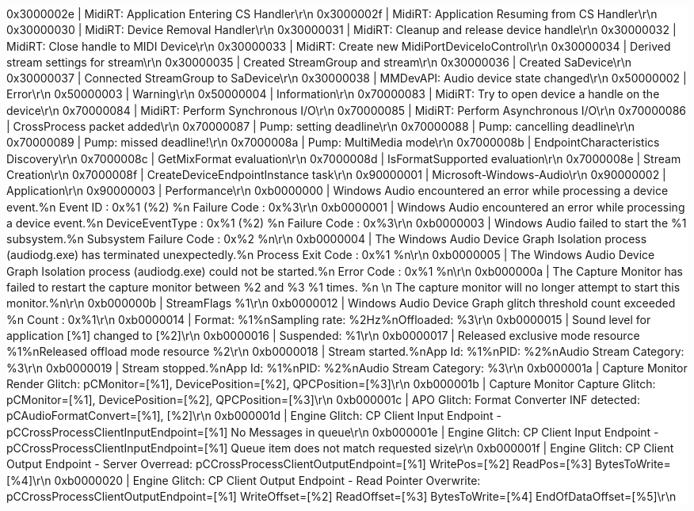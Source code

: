 0x3000002e | MidiRT: Application Entering CS Handler\r\n
0x3000002f | MidiRT: Application Resuming from CS Handler\r\n
0x30000030 | MidiRT: Device Removal Handler\r\n
0x30000031 | MidiRT: Cleanup and release device handle\r\n
0x30000032 | MidiRT: Close handle to MIDI Device\r\n
0x30000033 | MidiRT: Create new MidiPortDeviceIoControl\r\n
0x30000034 | Derived stream settings for stream\r\n
0x30000035 | Created StreamGroup and stream\r\n
0x30000036 | Created SaDevice\r\n
0x30000037 | Connected StreamGroup to SaDevice\r\n
0x30000038 | MMDevAPI: Audio device state changed\r\n
0x50000002 | Error\r\n
0x50000003 | Warning\r\n
0x50000004 | Information\r\n
0x70000083 | MidiRT: Try to open device a handle on the device\r\n
0x70000084 | MidiRT: Perform Synchronous I/O\r\n
0x70000085 | MidiRT: Perform Asynchronous I/O\r\n
0x70000086 | CrossProcess packet added\r\n
0x70000087 | Pump: setting deadline\r\n
0x70000088 | Pump: cancelling deadline\r\n
0x70000089 | Pump: missed deadline!\r\n
0x7000008a | Pump: MultiMedia mode\r\n
0x7000008b | EndpointCharacteristics Discovery\r\n
0x7000008c | GetMixFormat evaluation\r\n
0x7000008d | IsFormatSupported evaluation\r\n
0x7000008e | Stream Creation\r\n
0x7000008f | CreateDeviceEndpointInstance task\r\n
0x90000001 | Microsoft-Windows-Audio\r\n
0x90000002 | Application\r\n
0x90000003 | Performance\r\n
0xb0000000 | Windows Audio encountered an error while processing a device event.%n                    Event ID     : 0x%1 (%2) %n                    Failure Code : 0x%3\r\n
0xb0000001 | Windows Audio encountered an error while processing a device event.%n                    DeviceEventType : 0x%1 (%2) %n                    Failure Code    : 0x%3\r\n
0xb0000003 | Windows Audio failed to start the %1 subsystem.%n                    Subsystem Failure Code     : 0x%2 %n\r\n
0xb0000004 | The Windows Audio Device Graph Isolation process (audiodg.exe) has terminated unexpectedly.%n                    Process Exit Code     : 0x%1 %n\r\n
0xb0000005 | The Windows Audio Device Graph Isolation process (audiodg.exe) could not be started.%n                    Error Code     : 0x%1 %n\r\n
0xb000000a | The Capture Monitor has failed to restart the capture monitor between %2 and %3  %1 times.  %n \n               The capture monitor will no longer attempt to start this monitor.%n\r\n
0xb000000b | StreamFlags %1\r\n
0xb0000012 | Windows Audio Device Graph glitch threshold count exceeded %n                              Count   : 0x%1\r\n
0xb0000014 | Format: %1%nSampling rate: %2Hz%nOffloaded: %3\r\n
0xb0000015 | Sound level for application [%1] changed to [%2]\r\n
0xb0000016 | Suspended: %1\r\n
0xb0000017 | Released exclusive mode resource %1%nReleased offload mode resource %2\r\n
0xb0000018 | Stream started.%nApp Id: %1%nPID: %2%nAudio Stream Category: %3\r\n
0xb0000019 | Stream stopped.%nApp Id: %1%nPID: %2%nAudio Stream Category: %3\r\n
0xb000001a | Capture Monitor Render Glitch: pCMonitor=[%1], DevicePosition=[%2], QPCPosition=[%3]\r\n
0xb000001b | Capture Monitor Capture Glitch: pCMonitor=[%1], DevicePosition=[%2], QPCPosition=[%3]\r\n
0xb000001c | APO Glitch: Format Converter INF detected: pCAudioFormatConvert=[%1], [%2]\r\n
0xb000001d | Engine Glitch: CP Client Input Endpoint - pCCrossProcessClientInputEndpoint=[%1] No Messages in queue\r\n
0xb000001e | Engine Glitch: CP Client Input Endpoint - pCCrossProcessClientInputEndpoint=[%1] Queue item does not match requested size\r\n
0xb000001f | Engine Glitch: CP Client Output Endpoint - Server Overread: pCCrossProcessClientOutputEndpoint=[%1] WritePos=[%2] ReadPos=[%3] BytesToWrite=[%4]\r\n
0xb0000020 | Engine Glitch: CP Client Output Endpoint - Read Pointer Overwrite: pCCrossProcessClientOutputEndpoint=[%1] WriteOffset=[%2] ReadOffset=[%3] BytesToWrite=[%4] EndOfDataOffset=[%5]\r\n
